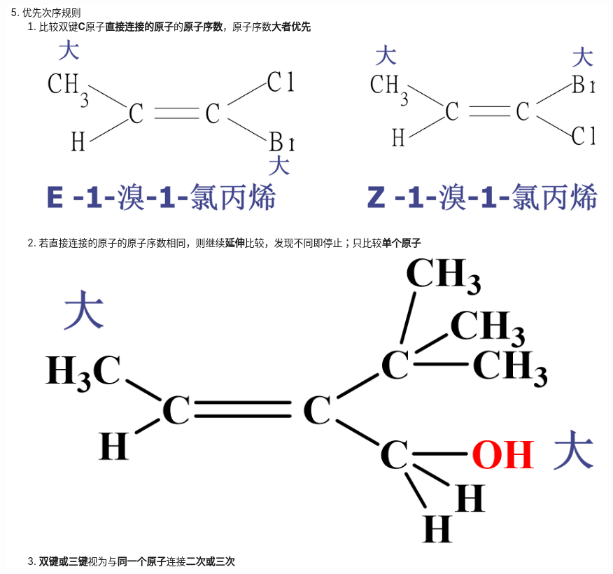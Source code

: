 5. 优先次序规则
    1. 比较双键**C**原子**直接连接的原子**的**原子序数**，原子序数**大者优先**
    ![alt text](image-6.png)
    2. 若直接连接的原子的原子序数相同，则继续**延伸**比较，发现不同即停止；只比较**单个原子**
    ![alt text](image-7.png)
    3.  **双键或三键**视为与**同一个原子**连接**二次或三次**